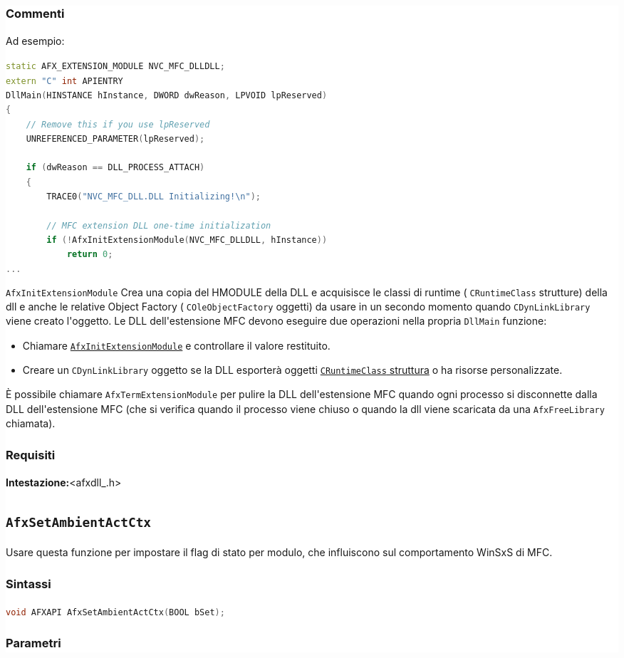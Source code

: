### <a name="remarks"></a>Commenti

Ad esempio:

```cpp
static AFX_EXTENSION_MODULE NVC_MFC_DLLDLL;
extern "C" int APIENTRY
DllMain(HINSTANCE hInstance, DWORD dwReason, LPVOID lpReserved)
{
    // Remove this if you use lpReserved
    UNREFERENCED_PARAMETER(lpReserved);

    if (dwReason == DLL_PROCESS_ATTACH)
    {
        TRACE0("NVC_MFC_DLL.DLL Initializing!\n");

        // MFC extension DLL one-time initialization
        if (!AfxInitExtensionModule(NVC_MFC_DLLDLL, hInstance))
            return 0;
...
```

`AfxInitExtensionModule` Crea una copia del HMODULE della DLL e acquisisce le classi di runtime ( `CRuntimeClass` strutture) della dll e anche le relative Object Factory ( `COleObjectFactory` oggetti) da usare in un secondo momento quando `CDynLinkLibrary` viene creato l'oggetto.
Le DLL dell'estensione MFC devono eseguire due operazioni nella propria `DllMain` funzione:

- Chiamare [`AfxInitExtensionModule`](#afxinitextensionmodule) e controllare il valore restituito.

- Creare un `CDynLinkLibrary` oggetto se la DLL esporterà oggetti [ `CRuntimeClass` struttura](cruntimeclass-structure.md) o ha risorse personalizzate.

È possibile chiamare `AfxTermExtensionModule` per pulire la DLL dell'estensione MFC quando ogni processo si disconnette dalla DLL dell'estensione MFC (che si verifica quando il processo viene chiuso o quando la dll viene scaricata da una `AfxFreeLibrary` chiamata).

### <a name="requirements"></a>Requisiti

**Intestazione:**\<afxdll_.h>

## <a name="afxsetambientactctx"></a><a name="afxsetambientactctx"></a> `AfxSetAmbientActCtx`

Usare questa funzione per impostare il flag di stato per modulo, che influiscono sul comportamento WinSxS di MFC.

### <a name="syntax"></a>Sintassi

```cpp
void AFXAPI AfxSetAmbientActCtx(BOOL bSet);
```

### <a name="parameters"></a>Parametri
